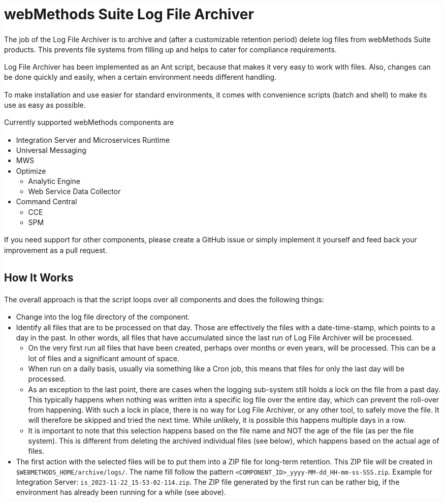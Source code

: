 # webMethods Suite Log File Archiver

The job of the Log File Archiver is to archive and (after a customizable
retention period) delete log files from webMethods Suite products.
This prevents file systems from filling up and helps to cater for compliance
requirements.

Log File Archiver has been implemented as an Ant script, because that 
makes it very easy to work with files. Also, changes can be done quickly 
and easily, when a certain environment needs different handling.

To make installation and use easier for standard environments, it
comes with convenience scripts (batch and shell) to make its use
as easy as possible.

Currently supported webMethods components are
- Integration Server and Microservices Runtime
- Universal Messaging
- MWS
- Optimize
  - Analytic Engine
  - Web Service Data Collector
- Command Central
  - CCE
  - SPM

If you need support for other components, please create a GitHub issue
or simply implement it yourself and feed back your improvement as a 
pull request.

## How It Works

The overall approach is that the script loops over all components
and does the following things:

- Change into the log file directory of the component.
- Identify all files that are to be processed on that day.
  Those are effectively the files with a date-time-stamp, which points
  to a day in the past. In other words, all files that have
  accumulated since the last run of Log File Archiver will be processed.
  - On the very first run all files that have been created, perhaps over
    months or even years, will be processed. This can be a lot of files
    and a significant amount of space.
  - When run on a daily basis, usually via something like a Cron job,
    this means that files for only the last day will be processed.
  - As an exception to the last point, there are cases when the logging
    sub-system still holds a lock on the file from a past day. This
    typically happens when nothing was written into a specific log file
    over the entire day, which can prevent the roll-over from
    happening. With such a lock in place, there is no way for Log File
    Archiver, or any other tool, to safely move the file. It will
    therefore be skipped and tried the next time. While unlikely,
    it is possible this happens multiple days in a row.
  - It is important to note that this selection happens based on the
    file name and NOT the age of the file (as per the file system).
    This is different from deleting the archived individual files
    (see below), which happens based on the actual age of files.
- The first action with the selected files will be to put them into
  a ZIP file for long-term retention. This ZIP file will be created
  in `$WEBMETHODS_HOME/archive/logs/`. The name fill follow the pattern
  `<COMPONENT_ID>_yyyy-MM-dd_HH-mm-ss-SSS.zip`. Example for
  Integration Server: `is_2023-11-22_15-53-02-114.zip`.
  The ZIP file generated by the first run can be rather big, if
  the environment has already been running for a while (see above).